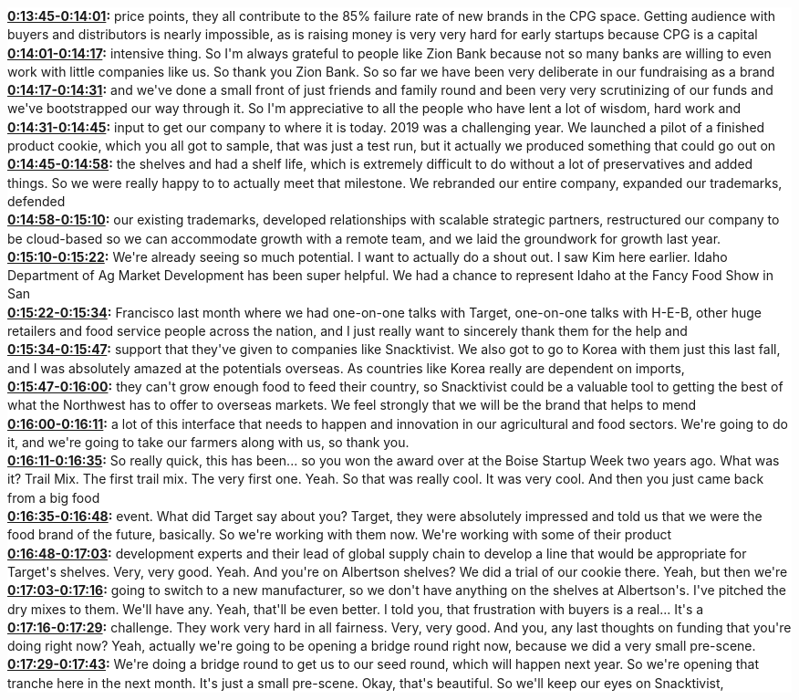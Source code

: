 **[0:13:45-0:14:01](https://share.transistor.fm/s/27f46c5e#t=0:13:45):**  price points, they all contribute to the 85% failure rate of new brands in the  CPG space. Getting audience with buyers and distributors is nearly impossible, as  is raising money is very very hard for early startups because CPG is a capital  
**[0:14:01-0:14:17](https://share.transistor.fm/s/27f46c5e#t=0:14:01):**  intensive thing. So I'm always grateful to people like Zion Bank because not so  many banks are willing to even work with little companies like us. So thank you  Zion Bank. So so far we have been very deliberate in our fundraising as a brand  
**[0:14:17-0:14:31](https://share.transistor.fm/s/27f46c5e#t=0:14:17):**  and we've done a small front of just friends and family round and been very  very scrutinizing of our funds and we've bootstrapped our way through it. So I'm  appreciative to all the people who have lent a lot of wisdom, hard work and  
**[0:14:31-0:14:45](https://share.transistor.fm/s/27f46c5e#t=0:14:31):**  input to get our company to where it is today. 2019 was a challenging year. We  launched a pilot of a finished product cookie, which you all got to sample, that  was just a test run, but it actually we produced something that could go out on  
**[0:14:45-0:14:58](https://share.transistor.fm/s/27f46c5e#t=0:14:45):**  the shelves and had a shelf life, which is extremely difficult to do without a  lot of preservatives and added things. So we were really happy to to actually meet  that milestone. We rebranded our entire company, expanded our trademarks, defended  
**[0:14:58-0:15:10](https://share.transistor.fm/s/27f46c5e#t=0:14:58):**  our existing trademarks, developed relationships with scalable strategic  partners, restructured our company to be cloud-based so we can accommodate  growth with a remote team, and we laid the groundwork for growth last year.  
**[0:15:10-0:15:22](https://share.transistor.fm/s/27f46c5e#t=0:15:10):**  We're already seeing so much potential. I want to actually do a shout out. I saw  Kim here earlier. Idaho Department of Ag Market Development has been super  helpful. We had a chance to represent Idaho at the Fancy Food Show in San  
**[0:15:22-0:15:34](https://share.transistor.fm/s/27f46c5e#t=0:15:22):**  Francisco last month where we had one-on-one talks with Target, one-on-one  talks with H-E-B, other huge retailers and food service people across the  nation, and I just really want to sincerely thank them for the help and  
**[0:15:34-0:15:47](https://share.transistor.fm/s/27f46c5e#t=0:15:34):**  support that they've given to companies like Snacktivist. We also got to go to  Korea with them just this last fall, and I was absolutely amazed at the  potentials overseas. As countries like Korea really are dependent on imports,  
**[0:15:47-0:16:00](https://share.transistor.fm/s/27f46c5e#t=0:15:47):**  they can't grow enough food to feed their country, so Snacktivist could be a  valuable tool to getting the best of what the Northwest has to offer to  overseas markets. We feel strongly that we will be the brand that helps to mend  
**[0:16:00-0:16:11](https://share.transistor.fm/s/27f46c5e#t=0:16:00):**  a lot of this interface that needs to happen and innovation in our  agricultural and food sectors. We're going to do it, and we're going to take  our farmers along with us, so thank you.  
**[0:16:11-0:16:35](https://share.transistor.fm/s/27f46c5e#t=0:16:11):**  So really quick, this has been... so you won the award over at the Boise  Startup Week two years ago. What was it? Trail Mix. The first trail mix. The very first one.  Yeah. So that was really cool. It was very cool. And then you just came back from a big food  
**[0:16:35-0:16:48](https://share.transistor.fm/s/27f46c5e#t=0:16:35):**  event. What did Target say about you? Target, they were absolutely  impressed and told us that we were the food brand of the future, basically. So  we're working with them now. We're working with some of their product  
**[0:16:48-0:17:03](https://share.transistor.fm/s/27f46c5e#t=0:16:48):**  development experts and their lead of global supply chain to develop a line  that would be appropriate for Target's shelves. Very, very good. Yeah. And you're  on Albertson shelves? We did a trial of our cookie there. Yeah, but then we're  
**[0:17:03-0:17:16](https://share.transistor.fm/s/27f46c5e#t=0:17:03):**  going to switch to a new manufacturer, so we don't have anything on the shelves at  Albertson's. I've pitched the dry mixes to them. We'll have any. Yeah, that'll be even better.  I told you, that frustration with buyers is a real... It's a  
**[0:17:16-0:17:29](https://share.transistor.fm/s/27f46c5e#t=0:17:16):**  challenge. They work very hard in all fairness. Very, very good. And you, any  last thoughts on funding that you're doing right now? Yeah, actually we're  going to be opening a bridge round right now, because we did a very small pre-scene.  
**[0:17:29-0:17:43](https://share.transistor.fm/s/27f46c5e#t=0:17:29):**  We're doing a bridge round to get us to our seed round, which will happen next  year. So we're opening that tranche here in the next month. It's just a small  pre-scene. Okay, that's beautiful. So we'll keep our eyes on Snacktivist,  